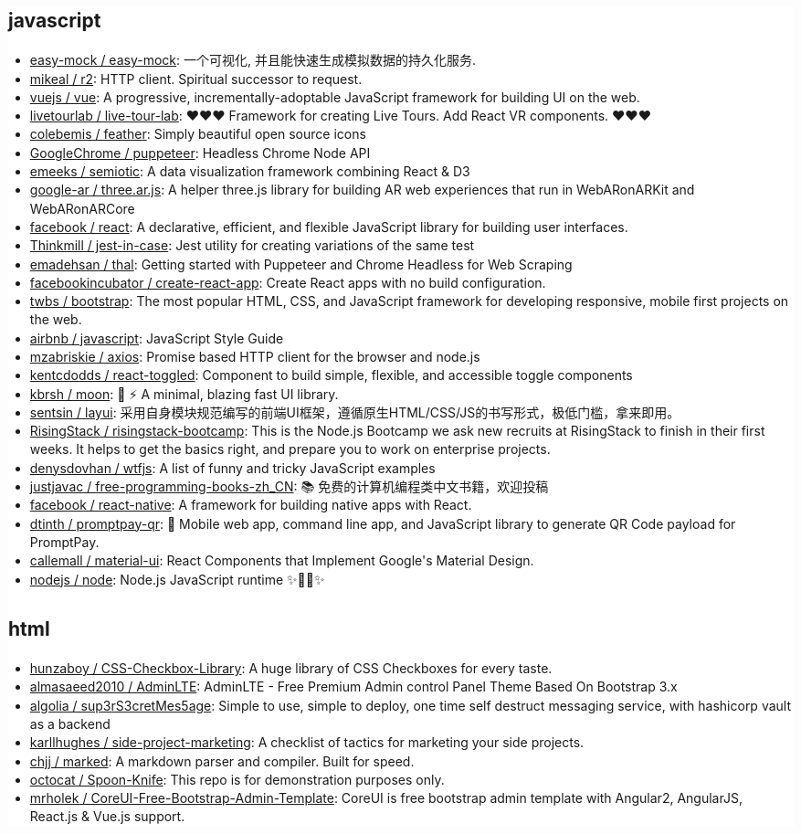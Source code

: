 ## javascript 
* [easy-mock /  easy-mock](https://github.com//easy-mock/easy-mock): 一个可视化, 并且能快速生成模拟数据的持久化服务. 
* [mikeal /  r2](https://github.com//mikeal/r2): HTTP client. Spiritual successor to request. 
* [vuejs /  vue](https://github.com//vuejs/vue): A progressive, incrementally-adoptable JavaScript framework for building UI on the web. 
* [livetourlab /  live-tour-lab](https://github.com//livetourlab/live-tour-lab): ❤️❤️❤️ Framework for creating Live Tours. Add React VR components. ❤️❤️❤️ 
* [colebemis /  feather](https://github.com//colebemis/feather): Simply beautiful open source icons 
* [GoogleChrome /  puppeteer](https://github.com//GoogleChrome/puppeteer): Headless Chrome Node API 
* [emeeks /  semiotic](https://github.com//emeeks/semiotic): A data visualization framework combining React &amp; D3 
* [google-ar /  three.ar.js](https://github.com//google-ar/three.ar.js): A helper three.js library for building AR web experiences that run in WebARonARKit and WebARonARCore 
* [facebook /  react](https://github.com//facebook/react): A declarative, efficient, and flexible JavaScript library for building user interfaces. 
* [Thinkmill /  jest-in-case](https://github.com//Thinkmill/jest-in-case): Jest utility for creating variations of the same test 
* [emadehsan /  thal](https://github.com//emadehsan/thal): Getting started with Puppeteer and Chrome Headless for Web Scraping 
* [facebookincubator /  create-react-app](https://github.com//facebookincubator/create-react-app): Create React apps with no build configuration. 
* [twbs /  bootstrap](https://github.com//twbs/bootstrap): The most popular HTML, CSS, and JavaScript framework for developing responsive, mobile first projects on the web. 
* [airbnb /  javascript](https://github.com//airbnb/javascript): JavaScript Style Guide 
* [mzabriskie /  axios](https://github.com//mzabriskie/axios): Promise based HTTP client for the browser and node.js 
* [kentcdodds /  react-toggled](https://github.com//kentcdodds/react-toggled): Component to build simple, flexible, and accessible toggle components 
* [kbrsh /  moon](https://github.com//kbrsh/moon): 🌙 ⚡️ A minimal, blazing fast UI library. 
* [sentsin /  layui](https://github.com//sentsin/layui): 采用自身模块规范编写的前端UI框架，遵循原生HTML/CSS/JS的书写形式，极低门槛，拿来即用。 
* [RisingStack /  risingstack-bootcamp](https://github.com//RisingStack/risingstack-bootcamp): This is the Node.js Bootcamp we ask new recruits at RisingStack to finish in their first weeks. It helps to get the basics right, and prepare you to work on enterprise projects. 
* [denysdovhan /  wtfjs](https://github.com//denysdovhan/wtfjs): A list of funny and tricky JavaScript examples 
* [justjavac /  free-programming-books-zh_CN](https://github.com//justjavac/free-programming-books-zh_CN): 📚 免费的计算机编程类中文书籍，欢迎投稿 
* [facebook /  react-native](https://github.com//facebook/react-native): A framework for building native apps with React. 
* [dtinth /  promptpay-qr](https://github.com//dtinth/promptpay-qr): 🏦 Mobile web app, command line app, and JavaScript library to generate QR Code payload for PromptPay. 
* [callemall /  material-ui](https://github.com//callemall/material-ui): React Components that Implement Google's Material Design. 
* [nodejs /  node](https://github.com//nodejs/node): Node.js JavaScript runtime ✨🐢🚀✨ 

## html 
* [hunzaboy /  CSS-Checkbox-Library](https://github.com//hunzaboy/CSS-Checkbox-Library): A huge library of CSS Checkboxes for every taste. 
* [almasaeed2010 /  AdminLTE](https://github.com//almasaeed2010/AdminLTE): AdminLTE - Free Premium Admin control Panel Theme Based On Bootstrap 3.x 
* [algolia /  sup3rS3cretMes5age](https://github.com//algolia/sup3rS3cretMes5age): Simple to use, simple to deploy, one time self destruct messaging service, with hashicorp vault as a backend 
* [karllhughes /  side-project-marketing](https://github.com//karllhughes/side-project-marketing): A checklist of tactics for marketing your side projects. 
* [chjj /  marked](https://github.com//chjj/marked): A markdown parser and compiler. Built for speed. 
* [octocat /  Spoon-Knife](https://github.com//octocat/Spoon-Knife): This repo is for demonstration purposes only. 
* [mrholek /  CoreUI-Free-Bootstrap-Admin-Template](https://github.com//mrholek/CoreUI-Free-Bootstrap-Admin-Template): CoreUI is free bootstrap admin template with Angular2, AngularJS, React.js &amp; Vue.js support. 